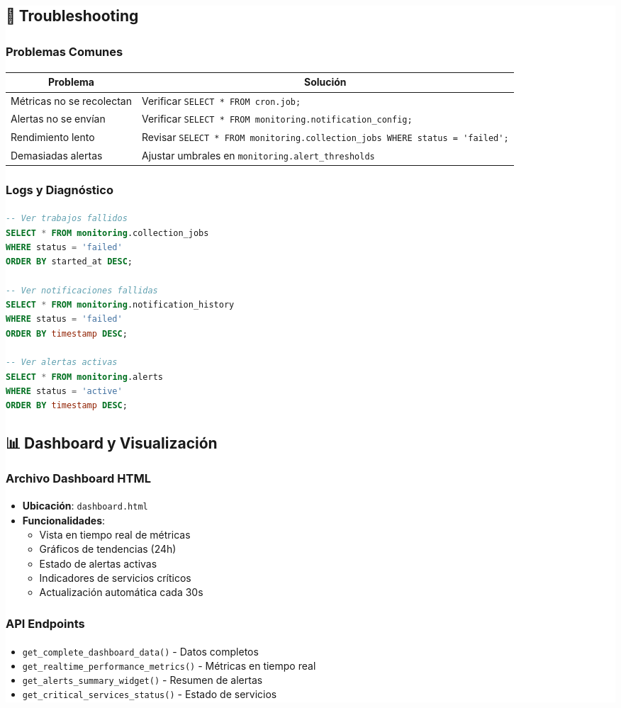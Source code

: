 ## 🚨 Troubleshooting

### Problemas Comunes

| Problema | Solución |
|----------|----------|
| Métricas no se recolectan | Verificar `SELECT * FROM cron.job;` |
| Alertas no se envían | Verificar `SELECT * FROM monitoring.notification_config;` |
| Rendimiento lento | Revisar `SELECT * FROM monitoring.collection_jobs WHERE status = 'failed';` |
| Demasiadas alertas | Ajustar umbrales en `monitoring.alert_thresholds` |

### Logs y Diagnóstico

```sql
-- Ver trabajos fallidos
SELECT * FROM monitoring.collection_jobs 
WHERE status = 'failed' 
ORDER BY started_at DESC;

-- Ver notificaciones fallidas  
SELECT * FROM monitoring.notification_history 
WHERE status = 'failed' 
ORDER BY timestamp DESC;

-- Ver alertas activas
SELECT * FROM monitoring.alerts 
WHERE status = 'active' 
ORDER BY timestamp DESC;
```

## 📊 Dashboard y Visualización

### Archivo Dashboard HTML

- **Ubicación**: `dashboard.html`
- **Funcionalidades**: 
  - Vista en tiempo real de métricas
  - Gráficos de tendencias (24h)
  - Estado de alertas activas
  - Indicadores de servicios críticos
  - Actualización automática cada 30s

### API Endpoints

- `get_complete_dashboard_data()` - Datos completos
- `get_realtime_performance_metrics()` - Métricas en tiempo real
- `get_alerts_summary_widget()` - Resumen de alertas
- `get_critical_services_status()` - Estado de servicios
